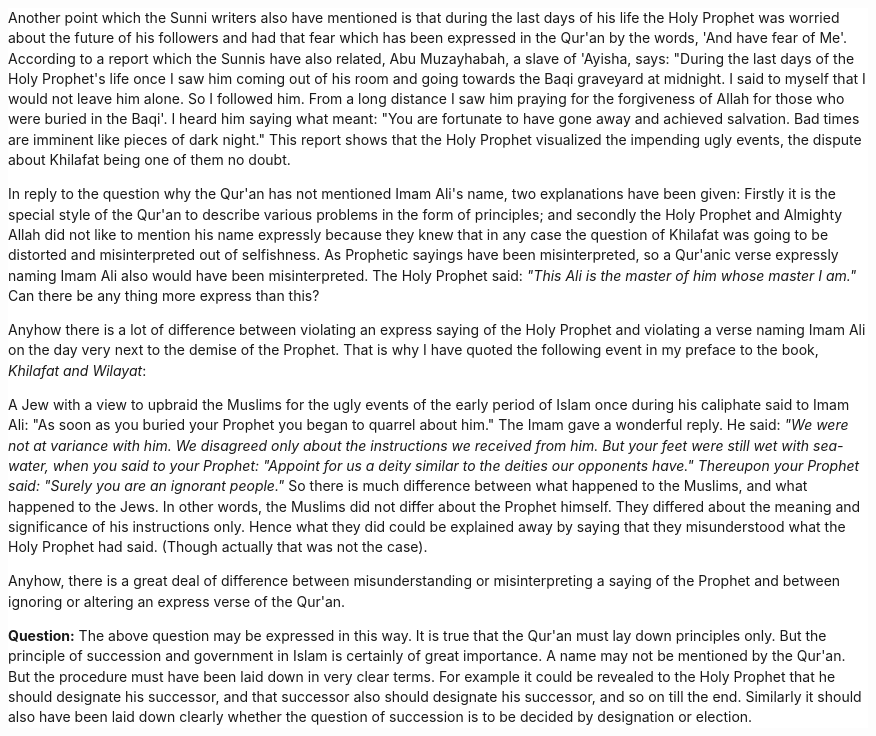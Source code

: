 Another point which the Sunni writers also have mentioned is that during
the last days of his life the Holy Prophet was worried about the future
of his followers and had that fear which has been expressed in the
Qur'an by the words, 'And have fear of Me'. According to a report which
the Sunnis have also related, Abu Muzayhabah, a slave of 'Ayisha, says:
"During the last days of the Holy Prophet's life once I saw him coming
out of his room and going towards the Baqi graveyard at midnight. I said
to myself that I would not leave him alone. So I followed him. From a
long distance I saw him praying for the forgiveness of Allah for those
who were buried in the Baqi'. I heard him saying what meant: "You are
fortunate to have gone away and achieved salvation. Bad times are
imminent like pieces of dark night." This report shows that the Holy
Prophet visualized the impending ugly events, the dispute about Khilafat
being one of them no doubt.

In reply to the question why the Qur'an has not mentioned Imam Ali's
name, two explanations have been given: Firstly it is the special style
of the Qur'an to describe various problems in the form of principles;
and secondly the Holy Prophet and Almighty Allah did not like to mention
his name expressly because they knew that in any case the question of
Khilafat was going to be distorted and misinterpreted out of
selfishness. As Prophetic sayings have been misinterpreted, so a
Qur'anic verse expressly naming Imam Ali also would have been
misinterpreted. The Holy Prophet said: *"This Ali is the master of him
whose master I am."* Can there be any thing more express than this?

Anyhow there is a lot of difference between violating an express saying
of the Holy Prophet and violating a verse naming Imam Ali on the day
very next to the demise of the Prophet. That is why I have quoted the
following event in my preface to the book, *Khilafat and Wilayat*:

A Jew with a view to upbraid the Muslims for the ugly events of the
early period of Islam once during his caliphate said to Imam Ali: "As
soon as you buried your Prophet you began to quarrel about him." The
Imam gave a wonderful reply. He said: *"We were not at variance with
him. We disagreed only about the instructions we received from him. But
your feet were still wet with sea-water, when you said to your Prophet:
"Appoint for us a deity similar to the deities our opponents have."
Thereupon your Prophet said: "Surely you are an ignorant people."* So
there is much difference between what happened to the Muslims, and what
happened to the Jews. In other words, the Muslims did not differ about
the Prophet himself. They differed about the meaning and significance of
his instructions only. Hence what they did could be explained away by
saying that they misunderstood what the Holy Prophet had said. (Though
actually that was not the case).

Anyhow, there is a great deal of difference between misunderstanding or
misinterpreting a saying of the Prophet and between ignoring or altering
an express verse of the Qur'an.

**Question:** The above question may be expressed in this way. It is
true that the Qur'an must lay down principles only. But the principle of
succession and government in Islam is certainly of great importance. A
name may not be mentioned by the Qur'an. But the procedure must have
been laid down in very clear terms. For example it could be revealed to
the Holy Prophet that he should designate his successor, and that
successor also should designate his successor, and so on till the end.
Similarly it should also have been laid down clearly whether the
question of succession is to be decided by designation or election.
